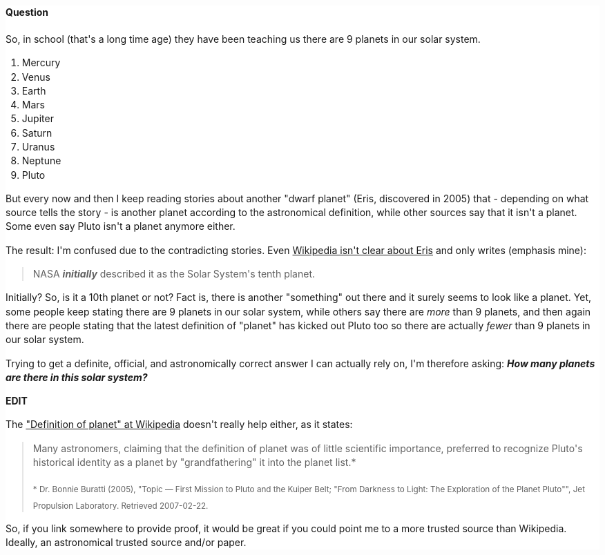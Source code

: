#### Question
So, in school (that's a long time age) they have been teaching us there are 9 planets in our solar system.  

<ol>
<li>Mercury</li>
<li>Venus</li>
<li>Earth</li>
<li>Mars</li>
<li>Jupiter</li>
<li>Saturn</li>
<li>Uranus</li>
<li>Neptune</li>
<li>Pluto</li>
</ol>

But every now and then I keep reading stories about another "dwarf planet" (Eris, discovered in 2005) that - depending on what source tells the story - is another planet according to the astronomical definition, while other sources say that it isn't a planet. Some even say Pluto isn't a planet anymore either.   

The result: I'm confused due to the contradicting stories. Even <a href="http://en.wikipedia.org/wiki/Eris_%28dwarf_planet%29" rel="noreferrer">Wikipedia isn't clear about Eris</a> and only writes (emphasis mine):  

<blockquote>
  NASA <strong><em>initially</em></strong> described it as the Solar System's tenth planet.   
</blockquote>

Initially? So, is it a 10th planet or not? Fact is, there is another "something" out there and it surely seems to look like a planet. Yet, some people keep stating there are 9 planets in our solar system, while others say there are <em>more</em> than 9 planets, and then again there are people stating that the latest definition of "planet" has kicked out Pluto too so there are actually <em>fewer</em> than 9 planets in our solar system.  

Trying to get a definite, official, and astronomically correct answer I can actually rely on, I'm therefore asking: <strong><em>How many planets are there in this solar system?</em></strong>  

<strong>EDIT</strong>  

The <a href="http://en.wikipedia.org/wiki/Definition_of_planet" rel="noreferrer">"Definition of planet" at Wikipedia</a> doesn't really help either, as it states:  

<blockquote>
  Many astronomers, claiming that the definition of planet was of little scientific importance, preferred to recognize Pluto's historical identity as a planet by "grandfathering" it into the planet list.*  
  
  <sub>* Dr. Bonnie Buratti (2005), "Topic — First Mission to Pluto and the Kuiper Belt; "From Darkness to Light: The Exploration of the Planet Pluto"", Jet Propulsion Laboratory. Retrieved 2007-02-22.</sub>  
</blockquote>

So, if you link somewhere to provide proof, it would be great if you could point me to a more trusted source than Wikipedia. Ideally, an astronomical trusted source and/or paper.  
